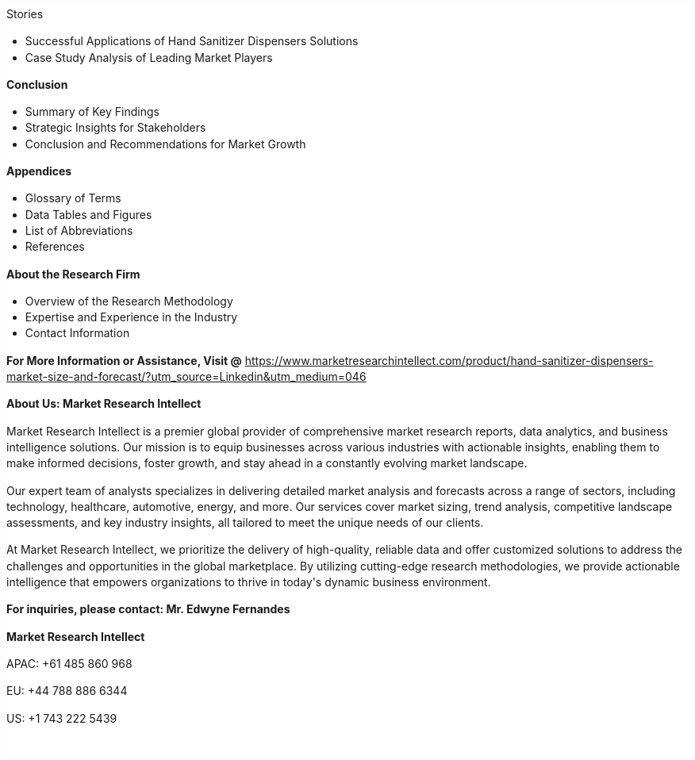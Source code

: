 Stories</strong></p><ul><li>Successful Applications of Hand Sanitizer Dispensers Solutions</li><li>Case Study Analysis of Leading Market Players</li></ul><p><strong>Conclusion</strong></p><ul><li>Summary of Key Findings</li><li>Strategic Insights for Stakeholders</li><li>Conclusion and Recommendations for Market Growth</li></ul><p><strong>Appendices</strong></p><ul><li>Glossary of Terms</li><li>Data Tables and Figures</li><li>List of Abbreviations</li><li>References</li></ul><p><strong>About the Research Firm</strong></p><ul><li>Overview of the Research Methodology</li><li>Expertise and Experience in the Industry</li><li>Contact Information</li></ul></div><div class="article-main__content" data-test-id="publishing-text-block"><p><span class="font-[700]"><strong>For More Information or Assistance, Visit @</strong>&nbsp;<a href="https://www.marketresearchintellect.com/product/hand-sanitizer-dispensers-market-size-and-forecast/?utm_source=Linkedin&utm_medium=046">https://www.marketresearchintellect.com/product/hand-sanitizer-dispensers-market-size-and-forecast/?utm_source=Linkedin&utm_medium=046</a></span></p><p><strong>About Us: Market Research Intellect</strong></p><p>Market Research Intellect is a premier global provider of comprehensive market research reports, data analytics, and business intelligence solutions. Our mission is to equip businesses across various industries with actionable insights, enabling them to make informed decisions, foster growth, and stay ahead in a constantly evolving market landscape.</p><p>Our expert team of analysts specializes in delivering detailed market analysis and forecasts across a range of sectors, including technology, healthcare, automotive, energy, and more. Our services cover market sizing, trend analysis, competitive landscape assessments, and key industry insights, all tailored to meet the unique needs of our clients.</p><p>At Market Research Intellect, we prioritize the delivery of high-quality, reliable data and offer customized solutions to address the challenges and opportunities in the global marketplace. By utilizing cutting-edge research methodologies, we provide actionable intelligence that empowers organizations to thrive in today's dynamic business environment.</p><p><strong>For inquiries, please contact: Mr. Edwyne Fernandes</strong></p><p><strong>Market Research Intellect</strong></p><p>APAC: +61 485 860 968</p><p>EU: +44 788 886 6344</p><p>US: +1 743 222 5439</p></div><div class="article-main__content" data-test-id="publishing-text-block">&nbsp;</div>
